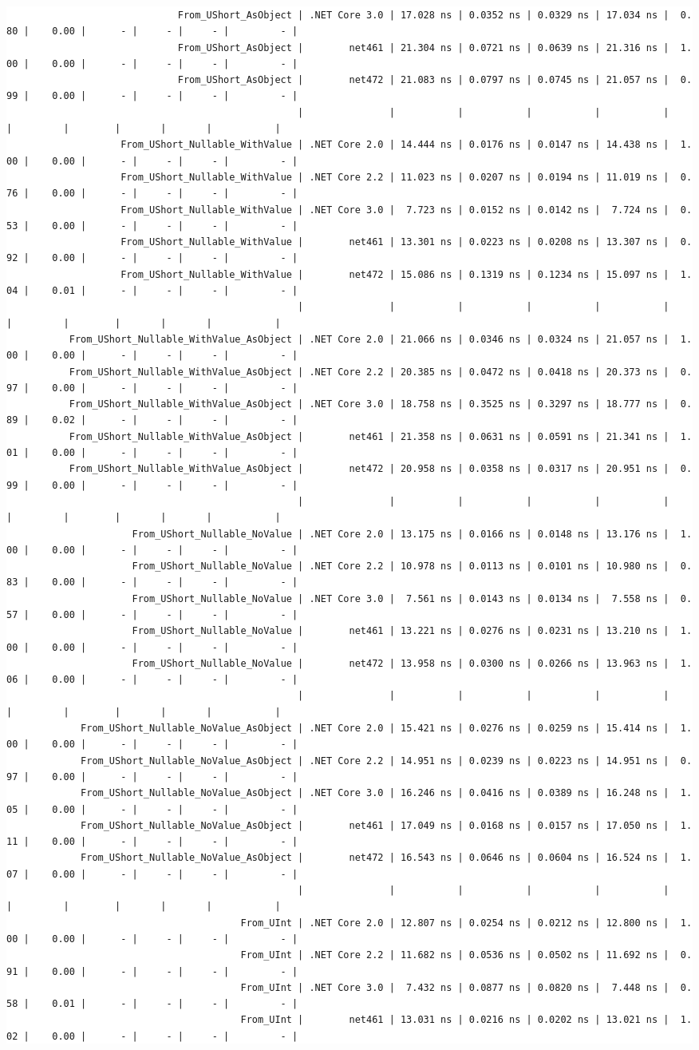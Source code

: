                                   From_UShort_AsObject | .NET Core 3.0 | 17.028 ns | 0.0352 ns | 0.0329 ns | 17.034 ns |  0.80 |    0.00 |      - |     - |     - |         - |
                                  From_UShort_AsObject |        net461 | 21.304 ns | 0.0721 ns | 0.0639 ns | 21.316 ns |  1.00 |    0.00 |      - |     - |     - |         - |
                                  From_UShort_AsObject |        net472 | 21.083 ns | 0.0797 ns | 0.0745 ns | 21.057 ns |  0.99 |    0.00 |      - |     - |     - |         - |
                                                       |               |           |           |           |           |       |         |        |       |       |           |
                        From_UShort_Nullable_WithValue | .NET Core 2.0 | 14.444 ns | 0.0176 ns | 0.0147 ns | 14.438 ns |  1.00 |    0.00 |      - |     - |     - |         - |
                        From_UShort_Nullable_WithValue | .NET Core 2.2 | 11.023 ns | 0.0207 ns | 0.0194 ns | 11.019 ns |  0.76 |    0.00 |      - |     - |     - |         - |
                        From_UShort_Nullable_WithValue | .NET Core 3.0 |  7.723 ns | 0.0152 ns | 0.0142 ns |  7.724 ns |  0.53 |    0.00 |      - |     - |     - |         - |
                        From_UShort_Nullable_WithValue |        net461 | 13.301 ns | 0.0223 ns | 0.0208 ns | 13.307 ns |  0.92 |    0.00 |      - |     - |     - |         - |
                        From_UShort_Nullable_WithValue |        net472 | 15.086 ns | 0.1319 ns | 0.1234 ns | 15.097 ns |  1.04 |    0.01 |      - |     - |     - |         - |
                                                       |               |           |           |           |           |       |         |        |       |       |           |
               From_UShort_Nullable_WithValue_AsObject | .NET Core 2.0 | 21.066 ns | 0.0346 ns | 0.0324 ns | 21.057 ns |  1.00 |    0.00 |      - |     - |     - |         - |
               From_UShort_Nullable_WithValue_AsObject | .NET Core 2.2 | 20.385 ns | 0.0472 ns | 0.0418 ns | 20.373 ns |  0.97 |    0.00 |      - |     - |     - |         - |
               From_UShort_Nullable_WithValue_AsObject | .NET Core 3.0 | 18.758 ns | 0.3525 ns | 0.3297 ns | 18.777 ns |  0.89 |    0.02 |      - |     - |     - |         - |
               From_UShort_Nullable_WithValue_AsObject |        net461 | 21.358 ns | 0.0631 ns | 0.0591 ns | 21.341 ns |  1.01 |    0.00 |      - |     - |     - |         - |
               From_UShort_Nullable_WithValue_AsObject |        net472 | 20.958 ns | 0.0358 ns | 0.0317 ns | 20.951 ns |  0.99 |    0.00 |      - |     - |     - |         - |
                                                       |               |           |           |           |           |       |         |        |       |       |           |
                          From_UShort_Nullable_NoValue | .NET Core 2.0 | 13.175 ns | 0.0166 ns | 0.0148 ns | 13.176 ns |  1.00 |    0.00 |      - |     - |     - |         - |
                          From_UShort_Nullable_NoValue | .NET Core 2.2 | 10.978 ns | 0.0113 ns | 0.0101 ns | 10.980 ns |  0.83 |    0.00 |      - |     - |     - |         - |
                          From_UShort_Nullable_NoValue | .NET Core 3.0 |  7.561 ns | 0.0143 ns | 0.0134 ns |  7.558 ns |  0.57 |    0.00 |      - |     - |     - |         - |
                          From_UShort_Nullable_NoValue |        net461 | 13.221 ns | 0.0276 ns | 0.0231 ns | 13.210 ns |  1.00 |    0.00 |      - |     - |     - |         - |
                          From_UShort_Nullable_NoValue |        net472 | 13.958 ns | 0.0300 ns | 0.0266 ns | 13.963 ns |  1.06 |    0.00 |      - |     - |     - |         - |
                                                       |               |           |           |           |           |       |         |        |       |       |           |
                 From_UShort_Nullable_NoValue_AsObject | .NET Core 2.0 | 15.421 ns | 0.0276 ns | 0.0259 ns | 15.414 ns |  1.00 |    0.00 |      - |     - |     - |         - |
                 From_UShort_Nullable_NoValue_AsObject | .NET Core 2.2 | 14.951 ns | 0.0239 ns | 0.0223 ns | 14.951 ns |  0.97 |    0.00 |      - |     - |     - |         - |
                 From_UShort_Nullable_NoValue_AsObject | .NET Core 3.0 | 16.246 ns | 0.0416 ns | 0.0389 ns | 16.248 ns |  1.05 |    0.00 |      - |     - |     - |         - |
                 From_UShort_Nullable_NoValue_AsObject |        net461 | 17.049 ns | 0.0168 ns | 0.0157 ns | 17.050 ns |  1.11 |    0.00 |      - |     - |     - |         - |
                 From_UShort_Nullable_NoValue_AsObject |        net472 | 16.543 ns | 0.0646 ns | 0.0604 ns | 16.524 ns |  1.07 |    0.00 |      - |     - |     - |         - |
                                                       |               |           |           |           |           |       |         |        |       |       |           |
                                             From_UInt | .NET Core 2.0 | 12.807 ns | 0.0254 ns | 0.0212 ns | 12.800 ns |  1.00 |    0.00 |      - |     - |     - |         - |
                                             From_UInt | .NET Core 2.2 | 11.682 ns | 0.0536 ns | 0.0502 ns | 11.692 ns |  0.91 |    0.00 |      - |     - |     - |         - |
                                             From_UInt | .NET Core 3.0 |  7.432 ns | 0.0877 ns | 0.0820 ns |  7.448 ns |  0.58 |    0.01 |      - |     - |     - |         - |
                                             From_UInt |        net461 | 13.031 ns | 0.0216 ns | 0.0202 ns | 13.021 ns |  1.02 |    0.00 |      - |     - |     - |         - |
